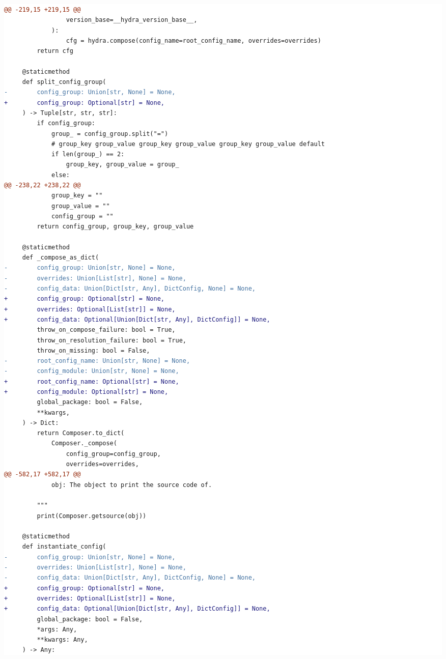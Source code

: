```diff
@@ -219,15 +219,15 @@
                 version_base=__hydra_version_base__,
             ):
                 cfg = hydra.compose(config_name=root_config_name, overrides=overrides)
         return cfg
 
     @staticmethod
     def split_config_group(
-        config_group: Union[str, None] = None,
+        config_group: Optional[str] = None,
     ) -> Tuple[str, str, str]:
         if config_group:
             group_ = config_group.split("=")
             # group_key group_value group_key group_value group_key group_value default
             if len(group_) == 2:
                 group_key, group_value = group_
             else:
@@ -238,22 +238,22 @@
             group_key = ""
             group_value = ""
             config_group = ""
         return config_group, group_key, group_value
 
     @staticmethod
     def _compose_as_dict(
-        config_group: Union[str, None] = None,
-        overrides: Union[List[str], None] = None,
-        config_data: Union[Dict[str, Any], DictConfig, None] = None,
+        config_group: Optional[str] = None,
+        overrides: Optional[List[str]] = None,
+        config_data: Optional[Union[Dict[str, Any], DictConfig]] = None,
         throw_on_compose_failure: bool = True,
         throw_on_resolution_failure: bool = True,
         throw_on_missing: bool = False,
-        root_config_name: Union[str, None] = None,
-        config_module: Union[str, None] = None,
+        root_config_name: Optional[str] = None,
+        config_module: Optional[str] = None,
         global_package: bool = False,
         **kwargs,
     ) -> Dict:
         return Composer.to_dict(
             Composer._compose(
                 config_group=config_group,
                 overrides=overrides,
@@ -582,17 +582,17 @@
             obj: The object to print the source code of.
 
         """
         print(Composer.getsource(obj))
 
     @staticmethod
     def instantiate_config(
-        config_group: Union[str, None] = None,
-        overrides: Union[List[str], None] = None,
-        config_data: Union[Dict[str, Any], DictConfig, None] = None,
+        config_group: Optional[str] = None,
+        overrides: Optional[List[str]] = None,
+        config_data: Optional[Union[Dict[str, Any], DictConfig]] = None,
         global_package: bool = False,
         *args: Any,
         **kwargs: Any,
     ) -> Any:
```